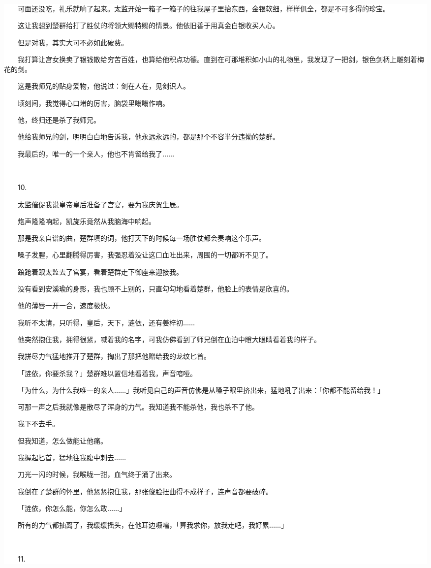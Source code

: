 &emsp;&emsp;可面还没吃，礼乐就响了起来。太监开始一箱子一箱子的往我屋子里抬东西，金银软细，样样俱全，都是不可多得的珍宝。  
  
&emsp;&emsp;这让我想到楚群给打了胜仗的将领大赐特赐的情景。他依旧善于用真金白银收买人心。  
  
&emsp;&emsp;但是对我，其实大可不必如此破费。  
  
&emsp;&emsp;我打算让宫女换卖了银钱散给穷苦百姓，也算给他积点功德。直到在可那堆积如小山的礼物里，我发现了一把剑，银色剑柄上雕刻着梅花的剑。  
  
&emsp;&emsp;这是我师兄的贴身爱物，他说过：剑在人在，见剑识人。  
  
&emsp;&emsp;顷刻间，我觉得心口堵的厉害，脑袋里嗡嗡作响。  
  
&emsp;&emsp;他，终归还是杀了我师兄。  
  
&emsp;&emsp;他给我师兄的剑，明明白白地告诉我，他永远永远的，都是那个不容半分违拗的楚群。  
  
&emsp;&emsp;我最后的，唯一的一个亲人，他也不肯留给我了……  
  
&emsp;&emsp;   
  
&emsp;&emsp;10.  
  
&emsp;&emsp;太监催促我说皇帝皇后准备了宫宴，要为我庆贺生辰。  
  
&emsp;&emsp;炮声隆隆响起，凯旋乐竟然从我脑海中响起。  
  
&emsp;&emsp;那是我亲自谱的曲，楚群填的词，他打天下的时候每一场胜仗都会奏响这个乐声。  
  
&emsp;&emsp;嗓子发腥，心里翻腾得厉害，我强忍着没让这口血吐出来，周围的一切都听不见了。  
  
&emsp;&emsp;踉跄着跟太监去了宫宴，看着楚群走下御座来迎接我。  
  
&emsp;&emsp;没有看到安溪瑜的身影，我也顾不上别的，只直勾勾地看着楚群，他脸上的表情是欣喜的。  
  
&emsp;&emsp;他的薄唇一开一合，速度极快。  
  
&emsp;&emsp;我听不太清，只听得，皇后，天下，涟依，还有姜梓初……  
  
&emsp;&emsp;他突然抱住我，拥得很紧，喊着我的名字，可我仿佛看到了师兄倒在血泊中瞪大眼睛看着我的样子。  
  
&emsp;&emsp;我拼尽力气猛地推开了楚群，掏出了那把他赠给我的龙纹匕首。  
  
&emsp;&emsp;「涟依，你要杀我？」楚群难以置信地看着我，声音喑哑。  
  
&emsp;&emsp;「为什么，为什么我唯一的亲人……」我听见自己的声音仿佛是从嗓子眼里挤出来，猛地吼了出来：「你都不能留给我！」  
  
&emsp;&emsp;可那一声之后我就像是散尽了浑身的力气。我知道我不能杀他，我也杀不了他。  
  
&emsp;&emsp;我下不去手。  
  
&emsp;&emsp;但我知道，怎么做能让他痛。  
  
&emsp;&emsp;我握起匕首，猛地往我腹中刺去……  
  
&emsp;&emsp;刀光一闪的时候，我喉咙一甜，血气终于涌了出来。  
  
&emsp;&emsp;我倒在了楚群的怀里，他紧紧抱住我，那张俊脸扭曲得不成样子，连声音都要破碎。  
  
&emsp;&emsp;「涟依，你怎么能，你怎么敢……」  
  
&emsp;&emsp;所有的力气都抽离了，我缓缓摇头，在他耳边嗫嚅，「算我求你，放我走吧，我好累……」  
  
&emsp;&emsp;   
  
&emsp;&emsp;11.  
  